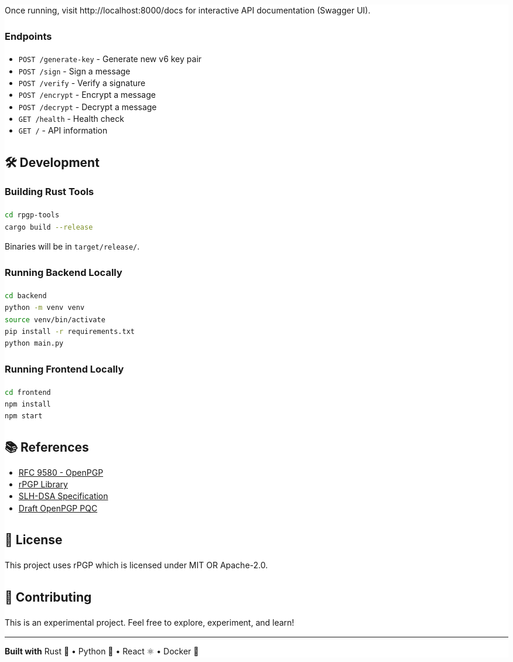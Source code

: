 Once running, visit http://localhost:8000/docs for interactive API documentation (Swagger UI).

### Endpoints

- `POST /generate-key` - Generate new v6 key pair
- `POST /sign` - Sign a message
- `POST /verify` - Verify a signature
- `POST /encrypt` - Encrypt a message
- `POST /decrypt` - Decrypt a message
- `GET /health` - Health check
- `GET /` - API information

## 🛠️ Development

### Building Rust Tools

```bash
cd rpgp-tools
cargo build --release
```

Binaries will be in `target/release/`.

### Running Backend Locally

```bash
cd backend
python -m venv venv
source venv/bin/activate
pip install -r requirements.txt
python main.py
```

### Running Frontend Locally

```bash
cd frontend
npm install
npm start
```

## 📚 References

- [RFC 9580 - OpenPGP](https://www.rfc-editor.org/rfc/rfc9580.html)
- [rPGP Library](https://github.com/rpgp/rpgp)
- [SLH-DSA Specification](https://csrc.nist.gov/pubs/fips/205/ipd)
- [Draft OpenPGP PQC](https://datatracker.ietf.org/doc/draft-ietf-openpgp-pqc/)

## 📝 License

This project uses rPGP which is licensed under MIT OR Apache-2.0.

## 🤝 Contributing

This is an experimental project. Feel free to explore, experiment, and learn!

---

**Built with** Rust 🦀 • Python 🐍 • React ⚛️ • Docker 🐳
